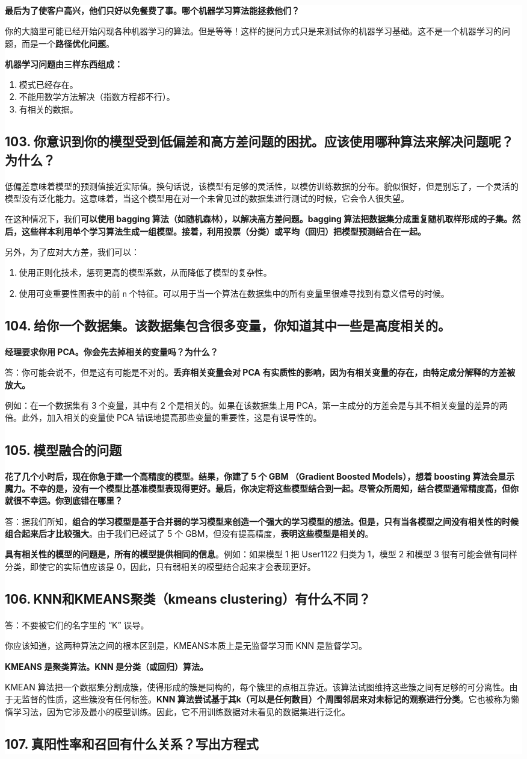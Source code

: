 **最后为了使客户高兴，他们只好以免餐费了事。哪个机器学习算法能拯救他们？**

你的大脑里可能已经开始闪现各种机器学习的算法。但是等等！这样的提问方式只是来测试你的机器学习基础。这不是一个机器学习的问题，而是一个**路径优化问题**。

**机器学习问题由三样东西组成：**

1. 模式已经存在。
2. 不能用数学方法解决（指数方程都不行）。
3. 有相关的数据。

## 103. 你意识到你的模型受到低偏差和高方差问题的困扰。应该使用哪种算法来解决问题呢？为什么？

低偏差意味着模型的预测值接近实际值。换句话说，该模型有足够的灵活性，以模仿训练数据的分布。貌似很好，但是别忘了，一个灵活的模型没有泛化能力。这意味着，当这个模型用在对一个未曾见过的数据集进行测试的时候，它会令人很失望。

在这种情况下，我们**可以使用 bagging 算法（如随机森林），以解决高方差问题。bagging 算法把数据集分成重复随机取样形成的子集。然后，这些样本利用单个学习算法生成一组模型。接着，利用投票（分类）或平均（回归）把模型预测结合在一起。**

另外，为了应对大方差，我们可以：

1. 使用正则化技术，惩罚更高的模型系数，从而降低了模型的复杂性。

2. 使用可变重要性图表中的前 `n` 个特征。可以用于当一个算法在数据集中的所有变量里很难寻找到有意义信号的时候。

## 104. 给你一个数据集。该数据集包含很多变量，你知道其中一些是高度相关的。

**经理要求你用 PCA。你会先去掉相关的变量吗？为什么？**

答：你可能会说不，但是这有可能是不对的。**丢弃相关变量会对 PCA 有实质性的影响，因为有相关变量的存在，由特定成分解释的方差被放大。**

例如：在一个数据集有 3 个变量，其中有 2 个是相关的。如果在该数据集上用 PCA，第一主成分的方差会是与其不相关变量的差异的两倍。此外，加入相关的变量使 PCA 错误地提高那些变量的重要性，这是有误导性的。

## 105. 模型融合的问题

**花了几个小时后，现在你急于建一个高精度的模型。结果，你建了 5 个 GBM （Gradient Boosted Models），想着 boosting 算法会显示魔力。不幸的是，没有一个模型比基准模型表现得更好。最后，你决定将这些模型结合到一起。尽管众所周知，结合模型通常精度高，但你就很不幸运。你到底错在哪里？**

答：据我们所知，**组合的学习模型是基于合并弱的学习模型来创造一个强大的学习模型的想法。但是，只有当各模型之间没有相关性的时候组合起来后才比较强大**。由于我们已经试了 5 个 GBM，但没有提高精度，**表明这些模型是相关的**。

**具有相关性的模型的问题是，所有的模型提供相同的信息**。例如：如果模型 1 把 User1122 归类为 1，模型 2 和模型 3 很有可能会做有同样分类，即使它的实际值应该是 0，因此，只有弱相关的模型结合起来才会表现更好。

## 106. KNN和KMEANS聚类（kmeans clustering）有什么不同？

答：不要被它们的名字里的 “K” 误导。

你应该知道，这两种算法之间的根本区别是，KMEANS本质上是无监督学习而 KNN 是监督学习。

**KMEANS 是聚类算法。KNN 是分类（或回归）算法。** 

KMEAN 算法把一个数据集分割成簇，使得形成的簇是同构的，每个簇里的点相互靠近。该算法试图维持这些簇之间有足够的可分离性。由于无监督的性质，这些簇没有任何标签。**KNN 算法尝试基于其k（可以是任何数目）个周围邻居来对未标记的观察进行分类**。它也被称为懒惰学习法，因为它涉及最小的模型训练。因此，它不用训练数据对未看见的数据集进行泛化。

## 107. 真阳性率和召回有什么关系？写出方程式
